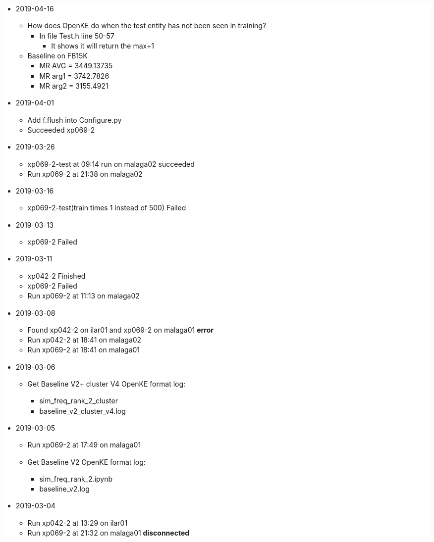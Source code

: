 - 2019-04-16

  - How does OpenKE do when the test entity has not been seen in training?
    - In file Test.h line 50-57
      - It shows it will return the max+1
  - Baseline on FB15K
    - MR AVG = 3449.13735
    - MR arg1 = 3742.7826
    - MR arg2 = 3155.4921

- 2019-04-01

  - Add f.flush into Configure.py
  - Succeeded xp069-2

- 2019-03-26

  - xp069-2-test at 09:14 run on malaga02 succeeded
  - Run xp069-2 at 21:38 on malaga02

- 2019-03-16

  - xp069-2-test(train times 1 instead of 500) Failed

- 2019-03-13

  - xp069-2 Failed

- 2019-03-11

  - xp042-2 Finished
  - xp069-2 Failed
  - Run xp069-2 at 11:13 on malaga02

- 2019-03-08

  - Found xp042-2 on ilar01 and xp069-2 on malaga01 **error**
  - Run xp042-2 at 18:41 on malaga02 
  - Run xp069-2 at 18:41 on malaga01

- 2019-03-06

  - Get Baseline V2+ cluster V4 OpenKE format log:

     

    - sim_freq_rank_2_cluster
    - baseline_v2_cluster_v4.log

- 2019-03-05

  - Run xp069-2 at 17:49 on malaga01

  - Get Baseline V2 OpenKE format log:

     

    - sim_freq_rank_2.ipynb
    - baseline_v2.log

- 2019-03-04

  - Run xp042-2 at 13:29 on ilar01 
  - Run xp069-2 at 21:32 on malaga01 **disconnected**
